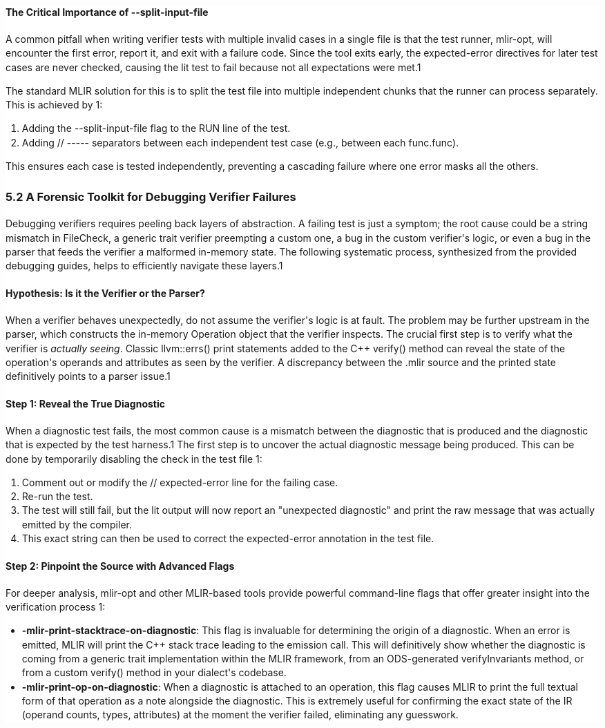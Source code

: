 #### **The Critical Importance of \--split-input-file**

A common pitfall when writing verifier tests with multiple invalid cases in a single file is that the test runner, mlir-opt, will encounter the first error, report it, and exit with a failure code. Since the tool exits early, the expected-error directives for later test cases are never checked, causing the lit test to fail because not all expectations were met.1

The standard MLIR solution for this is to split the test file into multiple independent chunks that the runner can process separately. This is achieved by 1:

1. Adding the \--split-input-file flag to the RUN line of the test.  
2. Adding // \----- separators between each independent test case (e.g., between each func.func).

This ensures each case is tested independently, preventing a cascading failure where one error masks all the others.

### **5.2 A Forensic Toolkit for Debugging Verifier Failures**

Debugging verifiers requires peeling back layers of abstraction. A failing test is just a symptom; the root cause could be a string mismatch in FileCheck, a generic trait verifier preempting a custom one, a bug in the custom verifier's logic, or even a bug in the parser that feeds the verifier a malformed in-memory state. The following systematic process, synthesized from the provided debugging guides, helps to efficiently navigate these layers.1

#### **Hypothesis: Is it the Verifier or the Parser?**

When a verifier behaves unexpectedly, do not assume the verifier's logic is at fault. The problem may be further upstream in the parser, which constructs the in-memory Operation object that the verifier inspects. The crucial first step is to verify what the verifier is *actually seeing*. Classic llvm::errs() print statements added to the C++ verify() method can reveal the state of the operation's operands and attributes as seen by the verifier. A discrepancy between the .mlir source and the printed state definitively points to a parser issue.1

#### **Step 1: Reveal the True Diagnostic**

When a diagnostic test fails, the most common cause is a mismatch between the diagnostic that is produced and the diagnostic that is expected by the test harness.1 The first step is to uncover the actual diagnostic message being produced. This can be done by temporarily disabling the check in the test file 1:

1. Comment out or modify the // expected-error line for the failing case.  
2. Re-run the test.  
3. The test will still fail, but the lit output will now report an "unexpected diagnostic" and print the raw message that was actually emitted by the compiler.  
4. This exact string can then be used to correct the expected-error annotation in the test file.

#### **Step 2: Pinpoint the Source with Advanced Flags**

For deeper analysis, mlir-opt and other MLIR-based tools provide powerful command-line flags that offer greater insight into the verification process 1:

* **\-mlir-print-stacktrace-on-diagnostic**: This flag is invaluable for determining the origin of a diagnostic. When an error is emitted, MLIR will print the C++ stack trace leading to the emission call. This will definitively show whether the diagnostic is coming from a generic trait implementation within the MLIR framework, from an ODS-generated verifyInvariants method, or from a custom verify() method in your dialect's codebase.  
* **\-mlir-print-op-on-diagnostic**: When a diagnostic is attached to an operation, this flag causes MLIR to print the full textual form of that operation as a note alongside the diagnostic. This is extremely useful for confirming the exact state of the IR (operand counts, types, attributes) at the moment the verifier failed, eliminating any guesswork.
